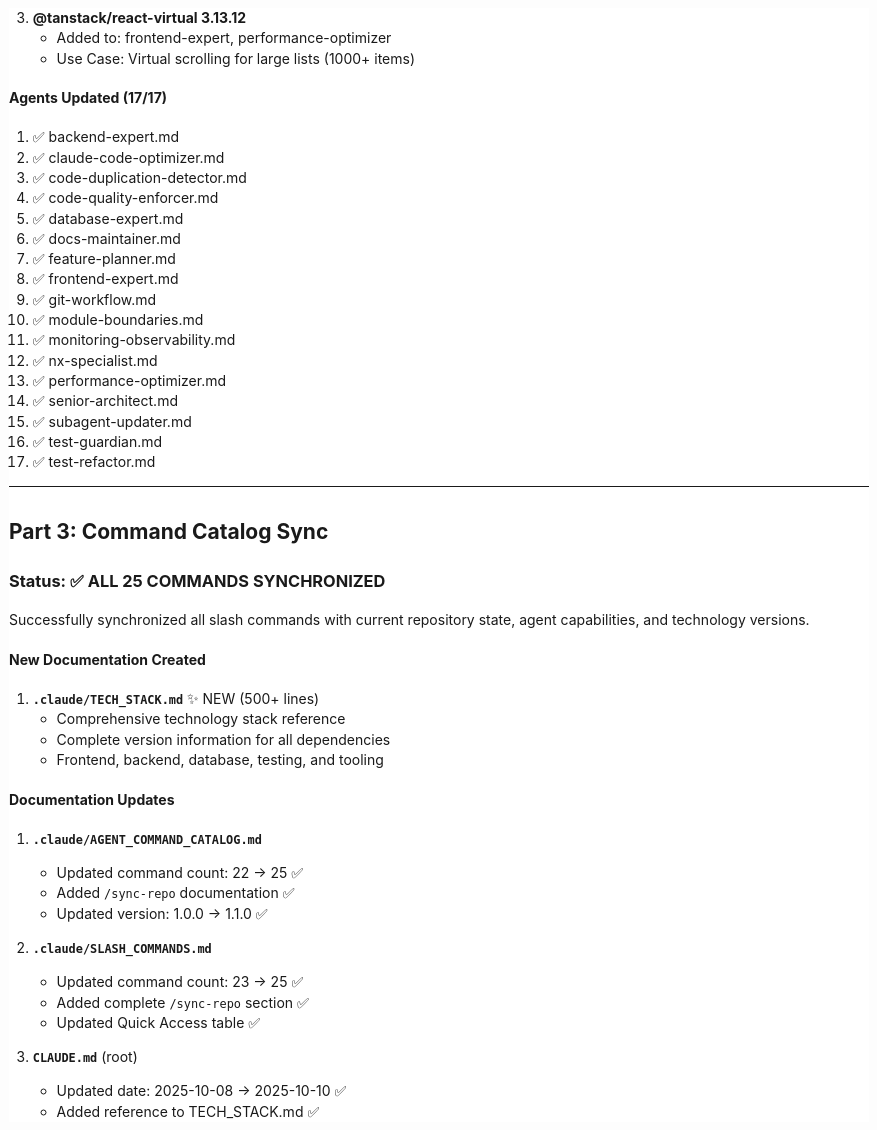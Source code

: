 3. **@tanstack/react-virtual 3.13.12**
   - Added to: frontend-expert, performance-optimizer
   - Use Case: Virtual scrolling for large lists (1000+ items)

#### Agents Updated (17/17)

1. ✅ backend-expert.md
2. ✅ claude-code-optimizer.md
3. ✅ code-duplication-detector.md
4. ✅ code-quality-enforcer.md
5. ✅ database-expert.md
6. ✅ docs-maintainer.md
7. ✅ feature-planner.md
8. ✅ frontend-expert.md
9. ✅ git-workflow.md
10. ✅ module-boundaries.md
11. ✅ monitoring-observability.md
12. ✅ nx-specialist.md
13. ✅ performance-optimizer.md
14. ✅ senior-architect.md
15. ✅ subagent-updater.md
16. ✅ test-guardian.md
17. ✅ test-refactor.md

---

## Part 3: Command Catalog Sync

### Status: ✅ ALL 25 COMMANDS SYNCHRONIZED

Successfully synchronized all slash commands with current repository state, agent capabilities, and technology versions.

#### New Documentation Created

1. **`.claude/TECH_STACK.md`** ✨ NEW (500+ lines)
   - Comprehensive technology stack reference
   - Complete version information for all dependencies
   - Frontend, backend, database, testing, and tooling

#### Documentation Updates

1. **`.claude/AGENT_COMMAND_CATALOG.md`**
   - Updated command count: 22 → 25 ✅
   - Added `/sync-repo` documentation ✅
   - Updated version: 1.0.0 → 1.1.0 ✅

2. **`.claude/SLASH_COMMANDS.md`**
   - Updated command count: 23 → 25 ✅
   - Added complete `/sync-repo` section ✅
   - Updated Quick Access table ✅

3. **`CLAUDE.md`** (root)
   - Updated date: 2025-10-08 → 2025-10-10 ✅
   - Added reference to TECH_STACK.md ✅
